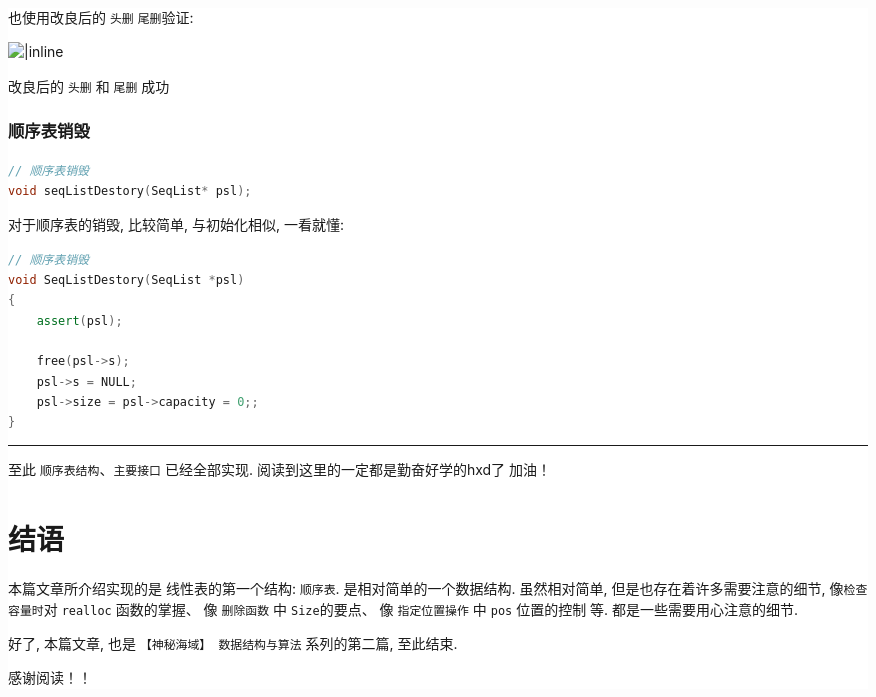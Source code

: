 也使用改良后的 `头删` `尾删`验证: 

![|inline](https://humid1ch.oss-cn-shanghai.aliyuncs.com/20250722154555774.webp)

改良后的 `头删` 和 `尾删` 成功

### 顺序表销毁
```cpp
// 顺序表销毁  
void seqListDestory(SeqList* psl);
```

对于顺序表的销毁, 比较简单, 与初始化相似, 一看就懂: 
```cpp
// 顺序表销毁
void SeqListDestory(SeqList *psl)
{
    assert(psl);

    free(psl->s);
    psl->s = NULL;
    psl->size = psl->capacity = 0;;
}
```

---

至此 `顺序表结构`、`主要接口` 已经全部实现. 
阅读到这里的一定都是勤奋好学的hxd了
加油！

# 结语
本篇文章所介绍实现的是 线性表的第一个结构: `顺序表`. 是相对简单的一个数据结构. 虽然相对简单, 但是也存在着许多需要注意的细节, 像`检查容量时`对 `realloc` 函数的掌握、 像 `删除函数` 中 `Size`的要点、 像 `指定位置操作` 中  `pos` 位置的控制 等. 都是一些需要用心注意的细节. 

好了, 本篇文章, 也是 `【神秘海域】 数据结构与算法` 系列的第二篇, 至此结束. 

感谢阅读！！
